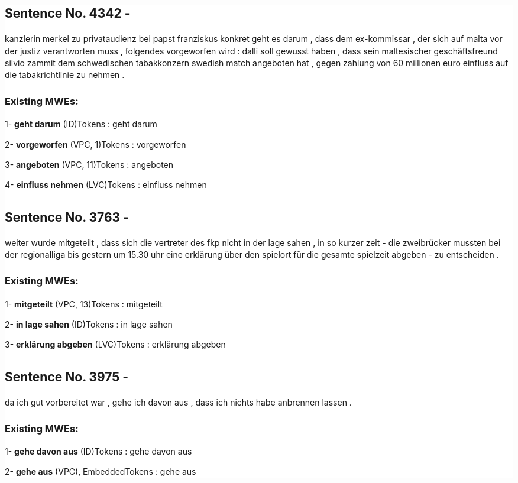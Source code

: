 ## Sentence No. 4342 - 
kanzlerin merkel zu privataudienz bei papst franziskus konkret geht es darum , dass dem ex-kommissar , der sich auf malta vor der justiz verantworten muss , folgendes vorgeworfen wird : dalli soll gewusst haben , dass sein maltesischer geschäftsfreund silvio zammit dem schwedischen tabakkonzern swedish match angeboten hat , gegen zahlung von 60 millionen euro einfluss auf die tabakrichtlinie zu nehmen . 
### Existing MWEs: 
1- **geht darum** (ID)Tokens : 
geht
darum

2- **vorgeworfen** (VPC, 1)Tokens : 
vorgeworfen

3- **angeboten** (VPC, 11)Tokens : 
angeboten

4- **einfluss nehmen** (LVC)Tokens : 
einfluss
nehmen

## Sentence No. 3763 - 
weiter wurde mitgeteilt , dass sich die vertreter des fkp nicht in der lage sahen , in so kurzer zeit - die zweibrücker mussten bei der regionalliga bis gestern um 15.30 uhr eine erklärung über den spielort für die gesamte spielzeit abgeben - zu entscheiden . 
### Existing MWEs: 
1- **mitgeteilt** (VPC, 13)Tokens : 
mitgeteilt

2- **in lage sahen** (ID)Tokens : 
in
lage
sahen

3- **erklärung abgeben** (LVC)Tokens : 
erklärung
abgeben

## Sentence No. 3975 - 
da ich gut vorbereitet war , gehe ich davon aus , dass ich nichts habe anbrennen lassen . 
### Existing MWEs: 
1- **gehe davon aus** (ID)Tokens : 
gehe
davon
aus

2- **gehe aus** (VPC), EmbeddedTokens : 
gehe
aus
